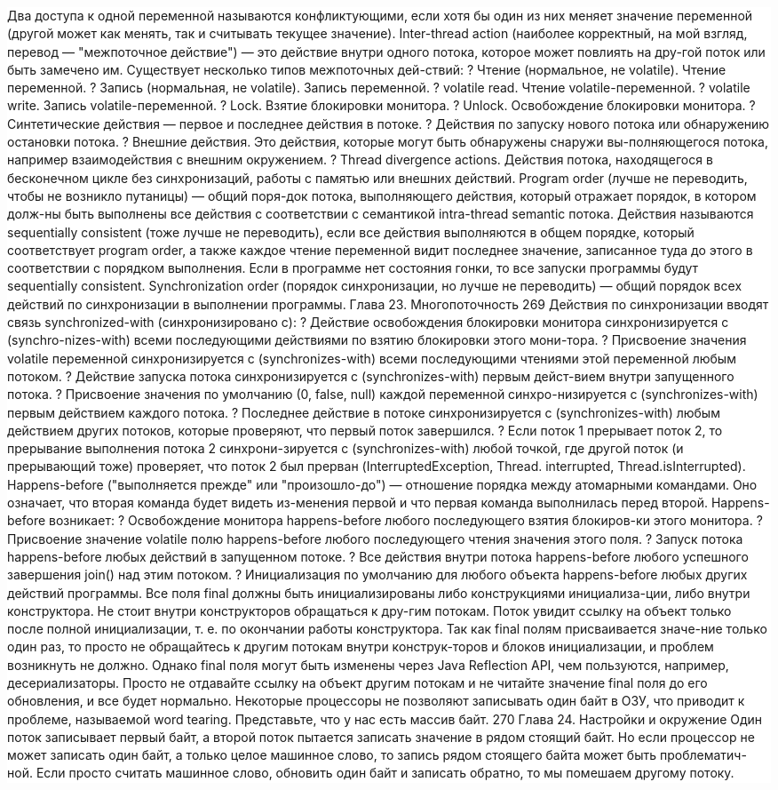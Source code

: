 Два доступа к одной переменной называются конфликтующими, если хотя бы один из них меняет значение переменной (другой может как менять, так и считывать текущее значение). 
Inter-thread action (наиболее корректный, на мой взгляд, перевод — "межпоточное действие") — это действие внутри одного потока, которое может повлиять на дру-гой поток или быть замечено им. Существует несколько типов межпоточных дей-ствий: 
? Чтение (нормальное, не volatile). Чтение переменной. 
? Запись (нормальная, не volatile). Запись переменной. 
? volatile read. Чтение volatile-переменной. 
? volatile write. Запись volatile-переменной. 
? Lock. Взятие блокировки монитора. 
? Unlock. Освобождение блокировки монитора. 
? Синтетические действия — первое и последнее действия в потоке. 
? Действия по запуску нового потока или обнаружению остановки потока. 
? Внешние действия. Это действия, которые могут быть обнаружены снаружи вы-полняющегося потока, например взаимодействия с внешним окружением. 
? Thread divergence actions. Действия потока, находящегося в бесконечном цикле без синхронизаций, работы с памятью или внешних действий. 
Program order (лучше не переводить, чтобы не возникло путаницы) — общий поря-док потока, выполняющего действия, который отражает порядок, в котором долж-ны быть выполнены все действия с соответствии с семантикой intra-thread semantic потока. 
Действия называются sequentially consistent (тоже лучше не переводить), если все действия выполняются в общем порядке, который соответствует program order, а также каждое чтение переменной видит последнее значение, записанное туда до этого в соответствии с порядком выполнения. 
Если в программе нет состояния гонки, то все запуски программы будут sequentially consistent. 
Synchronization order (порядок синхронизации, но лучше не переводить) — общий порядок всех действий по синхронизации в выполнении программы. 
Глава 23. Многопоточность 269 Действия по синхронизации вводят связь synchronized-with (синхронизировано с): 
? Действие освобождения блокировки монитора синхронизируется с (synchro-nizes-with) всеми последующими действиями по взятию блокировки этого мони-тора. 
? Присвоение значения volatile переменной синхронизируется с (synchronizes-with) всеми последующими чтениями этой переменной любым потоком. 
? Действие запуска потока синхронизируется с (synchronizes-with) первым дейст-вием внутри запущенного потока. 
? Присвоение значения по умолчанию (0, false, null) каждой переменной синхро-низируется с (synchronizes-with) первым действием каждого потока. 
? Последнее действие в потоке синхронизируется с (synchronizes-with) любым действием других потоков, которые проверяют, что первый поток завершился. 
? Если поток 1 прерывает поток 2, то прерывание выполнения потока 2 синхрони-зируется с (synchronizes-with) любой точкой, где другой поток (и прерывающий тоже) проверяет, что поток 2 был прерван (InterruptedException, Thread. 
interrupted, Thread.isInterrupted). 
Happens-before ("выполняется прежде" или "произошло-до") — отношение порядка между атомарными командами. Оно означает, что вторая команда будет видеть из-менения первой и что первая команда выполнилась перед второй. Happens-before возникает: 
? Освобождение монитора happens-before любого последующего взятия блокиров-ки этого монитора. 
? Присвоение значение volatile полю happens-before любого последующего чтения значения этого поля. 
? Запуск потока happens-before любых действий в запущенном потоке. 
? Все действия внутри потока happens-before любого успешного завершения join() над этим потоком. 
? Инициализация по умолчанию для любого объекта happens-before любых других действий программы. 
Все поля final должны быть инициализированы либо конструкциями инициализа-ции, либо внутри конструктора. Не стоит внутри конструкторов обращаться к дру-гим потокам. Поток увидит ссылку на объект только после полной инициализации, т. е. по окончании работы конструктора. Так как final полям присваивается значе-ние только один раз, то просто не обращайтесь к другим потокам внутри конструк-торов и блоков инициализации, и проблем возникнуть не должно. 
Однако final поля могут быть изменены через Java Reflection API, чем пользуются, например, десериализаторы. Просто не отдавайте ссылку на объект другим потокам и не читайте значение final поля до его обновления, и все будет нормально. 
Некоторые процессоры не позволяют записывать один байт в ОЗУ, что приводит к проблеме, называемой word tearing. Представьте, что у нас есть массив байт. 
270 Глава 24. Настройки и окружение Один поток записывает первый байт, а второй поток пытается записать значение в рядом стоящий байт. Но если процессор не может записать один байт, а только целое машинное слово, то запись рядом стоящего байта может быть проблематич-ной. Если просто считать машинное слово, обновить один байт и записать обратно, то мы помешаем другому потоку. 